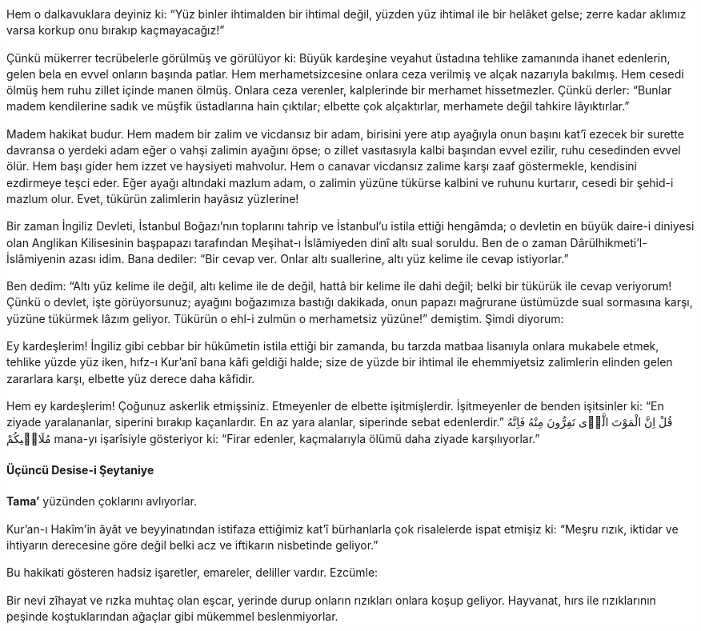 Hem o dalkavuklara deyiniz ki: “Yüz binler ihtimalden bir ihtimal değil, yüzden yüz ihtimal ile bir helâket gelse; zerre kadar aklımız varsa korkup onu bırakıp kaçmayacağız!”

Çünkü mükerrer tecrübelerle görülmüş ve görülüyor ki: Büyük kardeşine veyahut üstadına tehlike zamanında ihanet edenlerin, gelen bela en evvel onların başında patlar. Hem merhametsizcesine onlara ceza verilmiş ve alçak nazarıyla bakılmış. Hem cesedi ölmüş hem ruhu zillet içinde manen ölmüş. Onlara ceza verenler, kalplerinde bir merhamet hissetmezler. Çünkü derler: “Bunlar madem kendilerine sadık ve müşfik üstadlarına hain çıktılar; elbette çok alçaktırlar, merhamete değil tahkire lâyıktırlar.”

Madem hakikat budur. Hem madem bir zalim ve vicdansız bir adam, birisini yere atıp ayağıyla onun başını kat’î ezecek bir surette davransa o yerdeki adam eğer o vahşi zalimin ayağını öpse; o zillet vasıtasıyla kalbi başından evvel ezilir, ruhu cesedinden evvel ölür. Hem başı gider hem izzet ve haysiyeti mahvolur. Hem o canavar vicdansız zalime karşı zaaf göstermekle, kendisini ezdirmeye teşci eder. Eğer ayağı altındaki mazlum adam, o zalimin yüzüne tükürse kalbini ve ruhunu kurtarır, cesedi bir şehid-i mazlum olur. Evet, tükürün zalimlerin hayâsız yüzlerine!

Bir zaman İngiliz Devleti, İstanbul Boğazı’nın toplarını tahrip ve İstanbul’u istila ettiği hengâmda; o devletin en büyük daire-i diniyesi olan Anglikan Kilisesinin başpapazı tarafından Meşihat-ı İslâmiyeden dinî altı sual soruldu. Ben de o zaman Dârülhikmeti’l-İslâmiyenin azası idim. Bana dediler: “Bir cevap ver. Onlar altı suallerine, altı yüz kelime ile cevap istiyorlar.”

Ben dedim: “Altı yüz kelime ile değil, altı kelime ile de değil, hattâ bir kelime ile dahi değil; belki bir tükürük ile cevap veriyorum! Çünkü o devlet, işte görüyorsunuz; ayağını boğazımıza bastığı dakikada, onun papazı mağrurane üstümüzde sual sormasına karşı, yüzüne tükürmek lâzım geliyor. Tükürün o ehl-i zulmün o merhametsiz yüzüne!” demiştim. Şimdi diyorum:

Ey kardeşlerim! İngiliz gibi cebbar bir hükûmetin istila ettiği bir zamanda, bu tarzda matbaa lisanıyla onlara mukabele etmek, tehlike yüzde yüz iken, hıfz-ı Kur’anî bana kâfi geldiği halde; size de yüzde bir ihtimal ile ehemmiyetsiz zalimlerin elinden gelen zararlara karşı, elbette yüz derece daha kâfidir.

Hem ey kardeşlerim! Çoğunuz askerlik etmişsiniz. Etmeyenler de elbette işitmişlerdir. İşitmeyenler de benden işitsinler ki: “En ziyade yaralananlar, siperini bırakıp kaçanlardır. En az yara alanlar, siperinde sebat edenlerdir.” <span class="arabic" dir="rtl">قُلْ اِنَّ الْمَوْتَ الَّذٖى تَفِرُّونَ مِنْهُ فَاِنَّهُ مُلَاقٖيكُمْ</span> mana-yı işarîsiyle gösteriyor ki: “Firar edenler, kaçmalarıyla ölümü daha ziyade karşılıyorlar.”

#### Üçüncü Desise-i Şeytaniye
**Tama’** yüzünden çoklarını avlıyorlar.

Kur’an-ı Hakîm’in âyât ve beyyinatından istifaza ettiğimiz kat’î bürhanlarla çok risalelerde ispat etmişiz ki: “Meşru rızık, iktidar ve ihtiyarın derecesine göre değil belki acz ve iftikarın nisbetinde geliyor.”

Bu hakikati gösteren hadsiz işaretler, emareler, deliller vardır. Ezcümle:

Bir nevi zîhayat ve rızka muhtaç olan eşcar, yerinde durup onların rızıkları onlara koşup geliyor. Hayvanat, hırs ile rızıklarının peşinde koştuklarından ağaçlar gibi mükemmel beslenmiyorlar.

